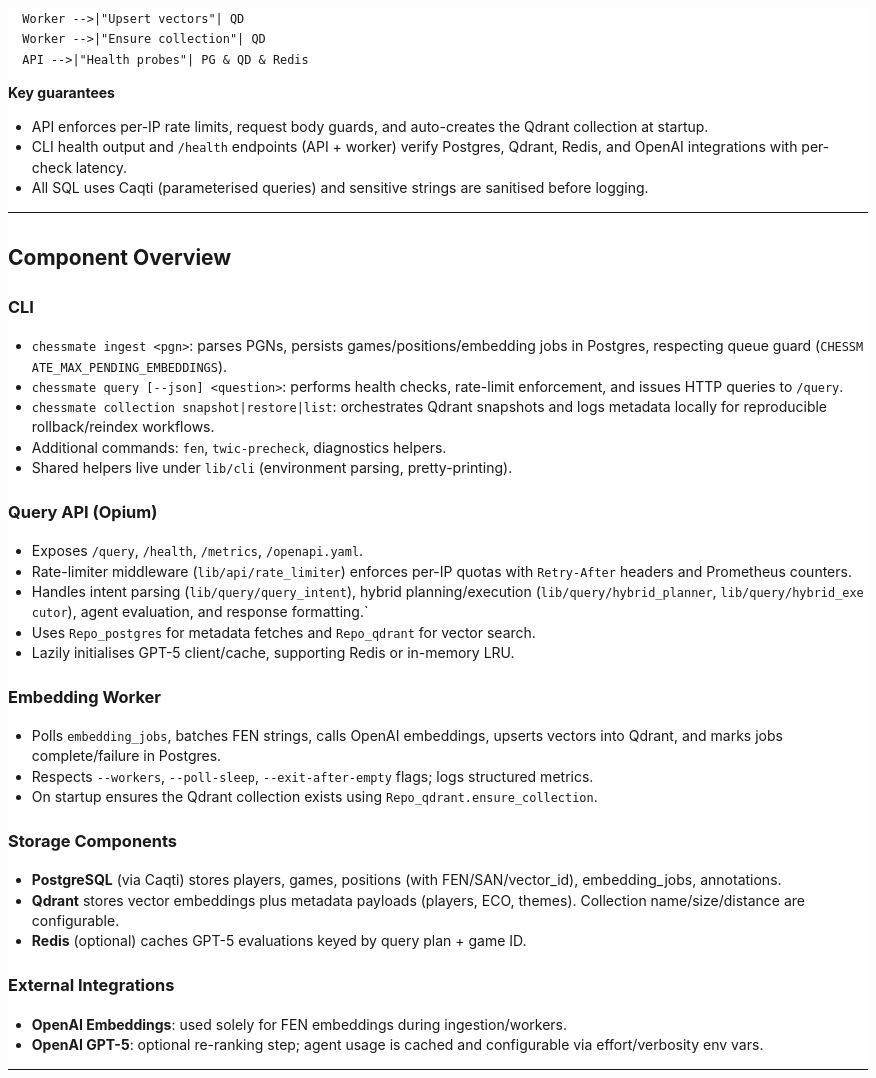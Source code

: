 ```mermaid
  Worker -->|"Upsert vectors"| QD
  Worker -->|"Ensure collection"| QD
  API -->|"Health probes"| PG & QD & Redis
```

**Key guarantees**
- API enforces per-IP rate limits, request body guards, and auto-creates the Qdrant collection at startup.
- CLI health output and `/health` endpoints (API + worker) verify Postgres, Qdrant, Redis, and OpenAI integrations with per-check latency.
- All SQL uses Caqti (parameterised queries) and sensitive strings are sanitised before logging.

---

## Component Overview

### CLI
- `chessmate ingest <pgn>`: parses PGNs, persists games/positions/embedding jobs in Postgres, respecting queue guard (`CHESSMATE_MAX_PENDING_EMBEDDINGS`).
- `chessmate query [--json] <question>`: performs health checks, rate-limit enforcement, and issues HTTP queries to `/query`.
- `chessmate collection snapshot|restore|list`: orchestrates Qdrant snapshots and logs metadata locally for reproducible rollback/reindex workflows.
- Additional commands: `fen`, `twic-precheck`, diagnostics helpers.
- Shared helpers live under `lib/cli` (environment parsing, pretty-printing).

### Query API (Opium)
- Exposes `/query`, `/health`, `/metrics`, `/openapi.yaml`.
- Rate-limiter middleware (`lib/api/rate_limiter`) enforces per-IP quotas with `Retry-After` headers and Prometheus counters.
- Handles intent parsing (`lib/query/query_intent`), hybrid planning/execution (`lib/query/hybrid_planner`, `lib/query/hybrid_executor`), agent evaluation, and response formatting.`
- Uses `Repo_postgres` for metadata fetches and `Repo_qdrant` for vector search.
- Lazily initialises GPT-5 client/cache, supporting Redis or in-memory LRU.

### Embedding Worker
- Polls `embedding_jobs`, batches FEN strings, calls OpenAI embeddings, upserts vectors into Qdrant, and marks jobs complete/failure in Postgres.
- Respects `--workers`, `--poll-sleep`, `--exit-after-empty` flags; logs structured metrics.
- On startup ensures the Qdrant collection exists using `Repo_qdrant.ensure_collection`.

### Storage Components
- **PostgreSQL** (via Caqti) stores players, games, positions (with FEN/SAN/vector_id), embedding_jobs, annotations.
- **Qdrant** stores vector embeddings plus metadata payloads (players, ECO, themes). Collection name/size/distance are configurable.
- **Redis** (optional) caches GPT-5 evaluations keyed by query plan + game ID.

### External Integrations
- **OpenAI Embeddings**: used solely for FEN embeddings during ingestion/workers.
- **OpenAI GPT-5**: optional re-ranking step; agent usage is cached and configurable via effort/verbosity env vars.

---